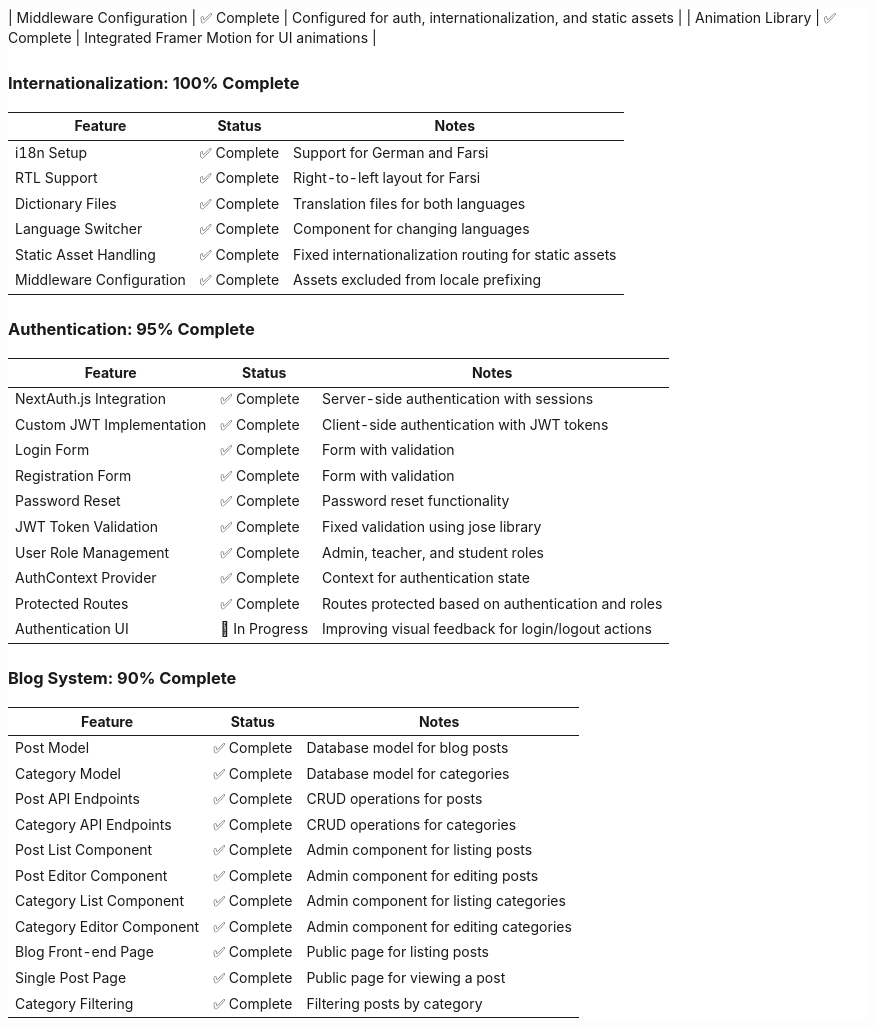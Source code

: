 | Middleware Configuration | ✅ Complete | Configured for auth, internationalization, and static assets |
| Animation Library | ✅ Complete | Integrated Framer Motion for UI animations |

### Internationalization: 100% Complete

| Feature | Status | Notes |
|---------|--------|-------|
| i18n Setup | ✅ Complete | Support for German and Farsi |
| RTL Support | ✅ Complete | Right-to-left layout for Farsi |
| Dictionary Files | ✅ Complete | Translation files for both languages |
| Language Switcher | ✅ Complete | Component for changing languages |
| Static Asset Handling | ✅ Complete | Fixed internationalization routing for static assets |
| Middleware Configuration | ✅ Complete | Assets excluded from locale prefixing |

### Authentication: 95% Complete

| Feature | Status | Notes |
|---------|--------|-------|
| NextAuth.js Integration | ✅ Complete | Server-side authentication with sessions |
| Custom JWT Implementation | ✅ Complete | Client-side authentication with JWT tokens |
| Login Form | ✅ Complete | Form with validation |
| Registration Form | ✅ Complete | Form with validation |
| Password Reset | ✅ Complete | Password reset functionality |
| JWT Token Validation | ✅ Complete | Fixed validation using jose library |
| User Role Management | ✅ Complete | Admin, teacher, and student roles |
| AuthContext Provider | ✅ Complete | Context for authentication state |
| Protected Routes | ✅ Complete | Routes protected based on authentication and roles |
| Authentication UI | 🔄 In Progress | Improving visual feedback for login/logout actions |

### Blog System: 90% Complete

| Feature | Status | Notes |
|---------|--------|-------|
| Post Model | ✅ Complete | Database model for blog posts |
| Category Model | ✅ Complete | Database model for categories |
| Post API Endpoints | ✅ Complete | CRUD operations for posts |
| Category API Endpoints | ✅ Complete | CRUD operations for categories |
| Post List Component | ✅ Complete | Admin component for listing posts |
| Post Editor Component | ✅ Complete | Admin component for editing posts |
| Category List Component | ✅ Complete | Admin component for listing categories |
| Category Editor Component | ✅ Complete | Admin component for editing categories |
| Blog Front-end Page | ✅ Complete | Public page for listing posts |
| Single Post Page | ✅ Complete | Public page for viewing a post |
| Category Filtering | ✅ Complete | Filtering posts by category |